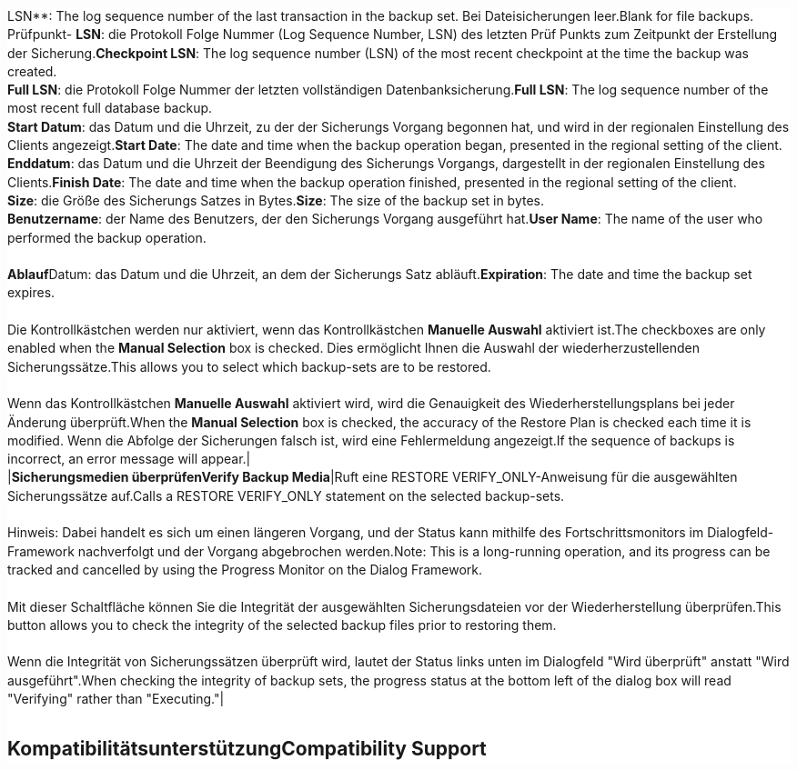 LSN**: The log sequence number of the last transaction in the backup set.</span></span> <span data-ttu-id="29816-174">Bei Dateisicherungen leer.</span><span class="sxs-lookup"><span data-stu-id="29816-174">Blank for file backups.</span></span><br /><span data-ttu-id="29816-175">Prüfpunkt- **LSN**: die Protokoll Folge Nummer (Log Sequence Number, LSN) des letzten Prüf Punkts zum Zeitpunkt der Erstellung der Sicherung.</span><span class="sxs-lookup"><span data-stu-id="29816-175">**Checkpoint LSN**: The log sequence number (LSN) of the most recent checkpoint at the time the backup was created.</span></span><br /><span data-ttu-id="29816-176">**Full LSN**: die Protokoll Folge Nummer der letzten vollständigen Datenbanksicherung.</span><span class="sxs-lookup"><span data-stu-id="29816-176">**Full LSN**: The log sequence number of the most recent full database backup.</span></span><br /><span data-ttu-id="29816-177">**Start Datum**: das Datum und die Uhrzeit, zu der der Sicherungs Vorgang begonnen hat, und wird in der regionalen Einstellung des Clients angezeigt.</span><span class="sxs-lookup"><span data-stu-id="29816-177">**Start Date**: The date and time when the backup operation began, presented in the regional setting of the client.</span></span><br /><span data-ttu-id="29816-178">**Enddatum**: das Datum und die Uhrzeit der Beendigung des Sicherungs Vorgangs, dargestellt in der regionalen Einstellung des Clients.</span><span class="sxs-lookup"><span data-stu-id="29816-178">**Finish Date**: The date and time when the backup operation finished, presented in the regional setting of the client.</span></span><br /><span data-ttu-id="29816-179">**Size**: die Größe des Sicherungs Satzes in Bytes.</span><span class="sxs-lookup"><span data-stu-id="29816-179">**Size**: The size of the backup set in bytes.</span></span><br /><span data-ttu-id="29816-180">**Benutzername**: der Name des Benutzers, der den Sicherungs Vorgang ausgeführt hat.</span><span class="sxs-lookup"><span data-stu-id="29816-180">**User Name**: The name of the user who performed the backup operation.</span></span><br /><br /> <span data-ttu-id="29816-181">**Ablauf**Datum: das Datum und die Uhrzeit, an dem der Sicherungs Satz abläuft.</span><span class="sxs-lookup"><span data-stu-id="29816-181">**Expiration**: The date and time the backup set expires.</span></span><br /><br /> <span data-ttu-id="29816-182">Die Kontrollkästchen werden nur aktiviert, wenn das Kontrollkästchen **Manuelle Auswahl** aktiviert ist.</span><span class="sxs-lookup"><span data-stu-id="29816-182">The checkboxes are only enabled when the **Manual Selection** box is checked.</span></span> <span data-ttu-id="29816-183">Dies ermöglicht Ihnen die Auswahl der wiederherzustellenden Sicherungssätze.</span><span class="sxs-lookup"><span data-stu-id="29816-183">This allows you to select which backup-sets are to be restored.</span></span><br /><br /> <span data-ttu-id="29816-184">Wenn das Kontrollkästchen **Manuelle Auswahl** aktiviert wird, wird die Genauigkeit des Wiederherstellungsplans bei jeder Änderung überprüft.</span><span class="sxs-lookup"><span data-stu-id="29816-184">When the **Manual Selection** box is checked, the accuracy of the Restore Plan is checked each time it is modified.</span></span> <span data-ttu-id="29816-185">Wenn die Abfolge der Sicherungen falsch ist, wird eine Fehlermeldung angezeigt.</span><span class="sxs-lookup"><span data-stu-id="29816-185">If the sequence of backups is incorrect, an error message will appear.</span></span>|  
|<span data-ttu-id="29816-186">**Sicherungsmedien überprüfen**</span><span class="sxs-lookup"><span data-stu-id="29816-186">**Verify Backup Media**</span></span>|<span data-ttu-id="29816-187">Ruft eine RESTORE VERIFY_ONLY-Anweisung für die ausgewählten Sicherungssätze auf.</span><span class="sxs-lookup"><span data-stu-id="29816-187">Calls a RESTORE VERIFY_ONLY statement on the selected backup-sets.</span></span><br /><br /> <span data-ttu-id="29816-188">Hinweis: Dabei handelt es sich um einen längeren Vorgang, und der Status kann mithilfe des Fortschrittsmonitors im Dialogfeld-Framework nachverfolgt und der Vorgang abgebrochen werden.</span><span class="sxs-lookup"><span data-stu-id="29816-188">Note: This is a long-running operation, and its progress can be tracked and cancelled by using the Progress Monitor on the Dialog Framework.</span></span><br /><br /> <span data-ttu-id="29816-189">Mit dieser Schaltfläche können Sie die Integrität der ausgewählten Sicherungsdateien vor der Wiederherstellung überprüfen.</span><span class="sxs-lookup"><span data-stu-id="29816-189">This button allows you to check the integrity of the selected backup files prior to restoring them.</span></span><br /><br /> <span data-ttu-id="29816-190">Wenn die Integrität von Sicherungssätzen überprüft wird, lautet der Status links unten im Dialogfeld "Wird überprüft" anstatt "Wird ausgeführt".</span><span class="sxs-lookup"><span data-stu-id="29816-190">When checking the integrity of backup sets, the progress status at the bottom left of the dialog box will read "Verifying" rather than "Executing."</span></span>|  
  
## <a name="compatibility-support"></a><span data-ttu-id="29816-191">Kompatibilitätsunterstützung</span><span class="sxs-lookup"><span data-stu-id="29816-191">Compatibility Support</span></span>  